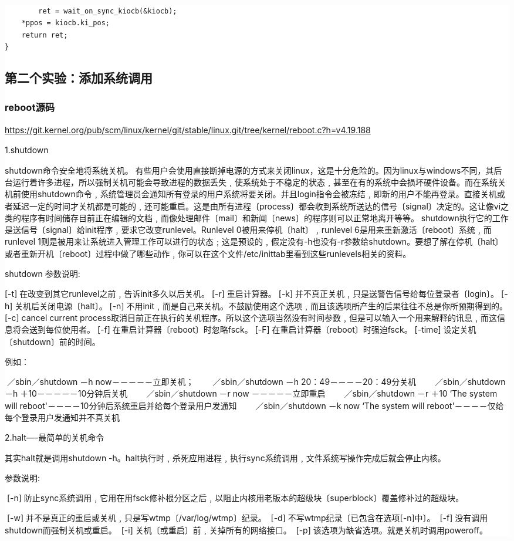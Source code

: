 ```
		ret = wait_on_sync_kiocb(&kiocb);
	*ppos = kiocb.ki_pos;
	return ret;
}
```





## 第二个实验：添加系统调用

### reboot源码

https://git.kernel.org/pub/scm/linux/kernel/git/stable/linux.git/tree/kernel/reboot.c?h=v4.19.188

1.shutdown

  shutdown命令安全地将系统关机。
  有些用户会使用直接断掉电源的方式来关闭linux，这是十分危险的。因为linux与windows不同，其后台运行着许多进程，所以强制关机可能会导致进程的数据丢失﹐使系统处于不稳定的状态﹐甚至在有的系统中会损坏硬件设备。而在系统关机前使用shutdown命令﹐系统管理员会通知所有登录的用户系统将要关闭。并且login指令会被冻结﹐即新的用户不能再登录。直接关机或者延迟一定的时间才关机都是可能的﹐还可能重启。这是由所有进程〔process〕都会收到系统所送达的信号〔signal〕决定的。这让像vi之类的程序有时间储存目前正在编辑的文档﹐而像处理邮件〔mail〕和新闻〔news〕的程序则可以正常地离开等等。
   shutdown执行它的工作是送信号〔signal〕给init程序﹐要求它改变runlevel。Runlevel 0被用来停机〔halt〕﹐runlevel 6是用来重新激活〔reboot〕系统﹐而runlevel 1则是被用来让系统进入管理工作可以进行的状态﹔这是预设的﹐假定没有-h也没有-r参数给shutdown。要想了解在停机〔halt〕或者重新开机〔reboot〕过程中做了哪些动作﹐你可以在这个文件/etc/inittab里看到这些runlevels相关的资料。

shutdown 参数说明:

  [-t] 在改变到其它runlevel之前﹐告诉init多久以后关机。
  [-r] 重启计算器。
  [-k] 并不真正关机﹐只是送警告信号给每位登录者〔login〕。
  [-h] 关机后关闭电源〔halt〕。
  [-n] 不用init﹐而是自己来关机。不鼓励使用这个选项﹐而且该选项所产生的后果往往不总是你所预期得到的。
  [-c] cancel current process取消目前正在执行的关机程序。所以这个选项当然没有时间参数﹐但是可以输入一个用来解释的讯息﹐而这信息将会送到每位使用者。
  [-f] 在重启计算器〔reboot〕时忽略fsck。
  [-F] 在重启计算器〔reboot〕时强迫fsck。
  [-time] 设定关机〔shutdown〕前的时间。

  例如：

​     ／sbin／shutdown －h now－－－－－立即关机；
　　／sbin／shutdown －h 20：49－－－－20：49分关机
　　／sbin／shutdown －h ＋10－－－－－10分钟后关机
　　／sbin／shutdown －r now －－－－－立即重启
　　／sbin／shutdown －r ＋10 ‘The system will reboot'－－－－10分钟后系统重启并给每个登录用户发通知
　　／sbin／shutdown －k now ‘The system will reboot'－－－－仅给每个登录用户发通知并不真关机

2.halt—-最简单的关机命令

   其实halt就是调用shutdown -h。halt执行时﹐杀死应用进程﹐执行sync系统调用﹐文件系统写操作完成后就会停止内核。

   参数说明:

​    [-n] 防止sync系统调用﹐它用在用fsck修补根分区之后﹐以阻止内核用老版本的超级块〔superblock〕覆盖修补过的超级块。

​    [-w] 并不是真正的重启或关机﹐只是写wtmp〔/var/log/wtmp〕纪录。
​    [-d] 不写wtmp纪录〔已包含在选项[-n]中〕。
​    [-f] 没有调用shutdown而强制关机或重启。
​    [-i] 关机〔或重启〕前﹐关掉所有的网络接口。
​    [-p] 该选项为缺省选项。就是关机时调用poweroff。
